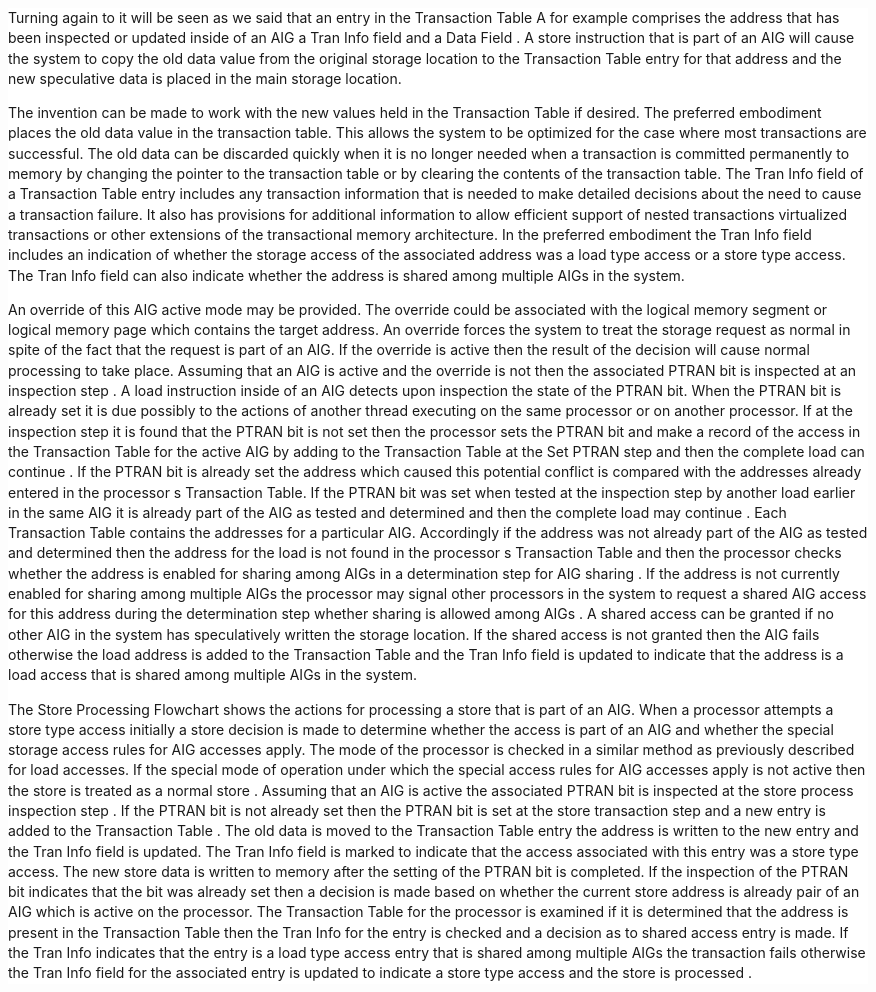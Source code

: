 Turning again to it will be seen as we said that an entry in the Transaction Table A for example comprises the address that has been inspected or updated inside of an AIG a Tran Info field and a Data Field . A store instruction that is part of an AIG will cause the system to copy the old data value from the original storage location to the Transaction Table entry for that address and the new speculative data is placed in the main storage location.

The invention can be made to work with the new values held in the Transaction Table if desired. The preferred embodiment places the old data value in the transaction table. This allows the system to be optimized for the case where most transactions are successful. The old data can be discarded quickly when it is no longer needed when a transaction is committed permanently to memory by changing the pointer to the transaction table or by clearing the contents of the transaction table. The Tran Info field of a Transaction Table entry includes any transaction information that is needed to make detailed decisions about the need to cause a transaction failure. It also has provisions for additional information to allow efficient support of nested transactions virtualized transactions or other extensions of the transactional memory architecture. In the preferred embodiment the Tran Info field includes an indication of whether the storage access of the associated address was a load type access or a store type access. The Tran Info field can also indicate whether the address is shared among multiple AIGs in the system.

An override of this AIG active mode may be provided. The override could be associated with the logical memory segment or logical memory page which contains the target address. An override forces the system to treat the storage request as normal in spite of the fact that the request is part of an AIG. If the override is active then the result of the decision will cause normal processing to take place. Assuming that an AIG is active and the override is not then the associated PTRAN bit is inspected at an inspection step . A load instruction inside of an AIG detects upon inspection the state of the PTRAN bit. When the PTRAN bit is already set it is due possibly to the actions of another thread executing on the same processor or on another processor. If at the inspection step it is found that the PTRAN bit is not set then the processor sets the PTRAN bit and make a record of the access in the Transaction Table for the active AIG by adding to the Transaction Table at the Set PTRAN step and then the complete load can continue . If the PTRAN bit is already set the address which caused this potential conflict is compared with the addresses already entered in the processor s Transaction Table. If the PTRAN bit was set when tested at the inspection step by another load earlier in the same AIG it is already part of the AIG as tested and determined and then the complete load may continue . Each Transaction Table contains the addresses for a particular AIG. Accordingly if the address was not already part of the AIG as tested and determined then the address for the load is not found in the processor s Transaction Table and then the processor checks whether the address is enabled for sharing among AIGs in a determination step for AIG sharing . If the address is not currently enabled for sharing among multiple AIGs the processor may signal other processors in the system to request a shared AIG access for this address during the determination step whether sharing is allowed among AIGs . A shared access can be granted if no other AIG in the system has speculatively written the storage location. If the shared access is not granted then the AIG fails otherwise the load address is added to the Transaction Table and the Tran Info field is updated to indicate that the address is a load access that is shared among multiple AIGs in the system.

The Store Processing Flowchart shows the actions for processing a store that is part of an AIG. When a processor attempts a store type access initially a store decision is made to determine whether the access is part of an AIG and whether the special storage access rules for AIG accesses apply. The mode of the processor is checked in a similar method as previously described for load accesses. If the special mode of operation under which the special access rules for AIG accesses apply is not active then the store is treated as a normal store . Assuming that an AIG is active the associated PTRAN bit is inspected at the store process inspection step . If the PTRAN bit is not already set then the PTRAN bit is set at the store transaction step and a new entry is added to the Transaction Table . The old data is moved to the Transaction Table entry the address is written to the new entry and the Tran Info field is updated. The Tran Info field is marked to indicate that the access associated with this entry was a store type access. The new store data is written to memory after the setting of the PTRAN bit is completed. If the inspection of the PTRAN bit indicates that the bit was already set then a decision is made based on whether the current store address is already pair of an AIG which is active on the processor. The Transaction Table for the processor is examined if it is determined that the address is present in the Transaction Table then the Tran Info for the entry is checked and a decision as to shared access entry is made. If the Tran Info indicates that the entry is a load type access entry that is shared among multiple AIGs the transaction fails otherwise the Tran Info field for the associated entry is updated to indicate a store type access and the store is processed .
